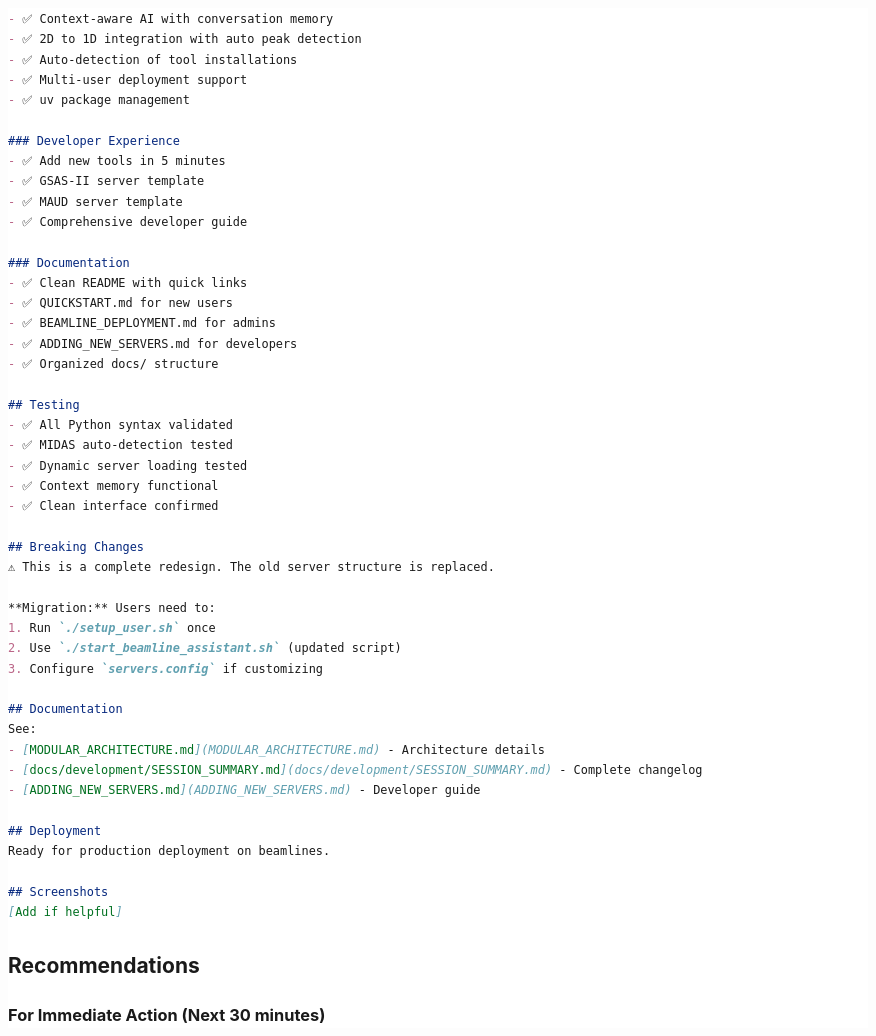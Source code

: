 ```markdown
- ✅ Context-aware AI with conversation memory
- ✅ 2D to 1D integration with auto peak detection
- ✅ Auto-detection of tool installations
- ✅ Multi-user deployment support
- ✅ uv package management

### Developer Experience
- ✅ Add new tools in 5 minutes
- ✅ GSAS-II server template
- ✅ MAUD server template
- ✅ Comprehensive developer guide

### Documentation
- ✅ Clean README with quick links
- ✅ QUICKSTART.md for new users
- ✅ BEAMLINE_DEPLOYMENT.md for admins
- ✅ ADDING_NEW_SERVERS.md for developers
- ✅ Organized docs/ structure

## Testing
- ✅ All Python syntax validated
- ✅ MIDAS auto-detection tested
- ✅ Dynamic server loading tested
- ✅ Context memory functional
- ✅ Clean interface confirmed

## Breaking Changes
⚠️ This is a complete redesign. The old server structure is replaced.

**Migration:** Users need to:
1. Run `./setup_user.sh` once
2. Use `./start_beamline_assistant.sh` (updated script)
3. Configure `servers.config` if customizing

## Documentation
See:
- [MODULAR_ARCHITECTURE.md](MODULAR_ARCHITECTURE.md) - Architecture details
- [docs/development/SESSION_SUMMARY.md](docs/development/SESSION_SUMMARY.md) - Complete changelog
- [ADDING_NEW_SERVERS.md](ADDING_NEW_SERVERS.md) - Developer guide

## Deployment
Ready for production deployment on beamlines.

## Screenshots
[Add if helpful]
```

## Recommendations

### For Immediate Action (Next 30 minutes)

